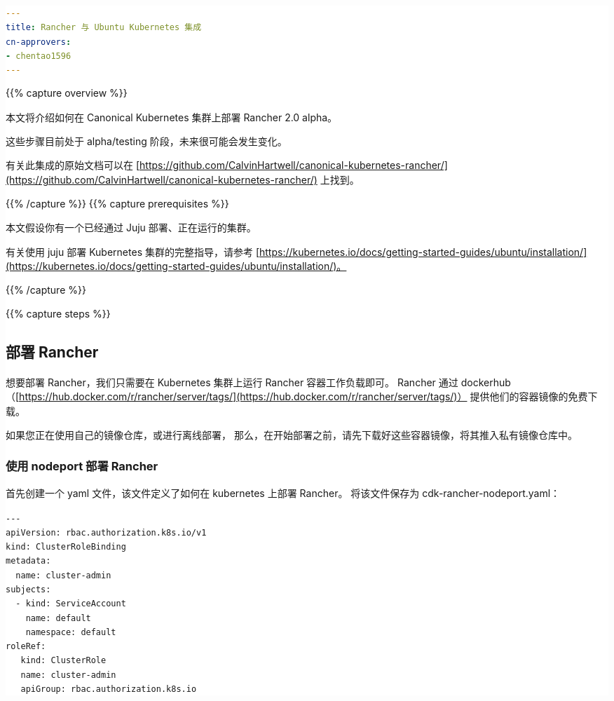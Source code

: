 ```yaml
---
title: Rancher 与 Ubuntu Kubernetes 集成
cn-approvers:
- chentao1596
---
```




{{% capture overview %}}



本文将介绍如何在 Canonical Kubernetes 集群上部署 Rancher 2.0 alpha。


这些步骤目前处于 alpha/testing 阶段，未来很可能会发生变化。



有关此集成的原始文档可以在 [https://github.com/CalvinHartwell/canonical-kubernetes-rancher/](https://github.com/CalvinHartwell/canonical-kubernetes-rancher/) 上找到。


{{% /capture %}}
{{% capture prerequisites %}}


本文假设你有一个已经通过 Juju 部署、正在运行的集群。



有关使用 juju 部署 Kubernetes 集群的完整指导，请参考 [https://kubernetes.io/docs/getting-started-guides/ubuntu/installation/](https://kubernetes.io/docs/getting-started-guides/ubuntu/installation/)。

{{% /capture %}}


{{% capture steps %}}


## 部署 Rancher



想要部署 Rancher，我们只需要在 Kubernetes 集群上运行 Rancher 容器工作负载即可。
Rancher 通过 dockerhub（[https://hub.docker.com/r/rancher/server/tags/](https://hub.docker.com/r/rancher/server/tags/)）
提供他们的容器镜像的免费下载。



如果您正在使用自己的镜像仓库，或进行离线部署，
那么，在开始部署之前，请先下载好这些容器镜像，将其推入私有镜像仓库中。


### 使用 nodeport 部署 Rancher


首先创建一个 yaml 文件，该文件定义了如何在 kubernetes 上部署 Rancher。
将该文件保存为 cdk-rancher-nodeport.yaml：

```
---
apiVersion: rbac.authorization.k8s.io/v1
kind: ClusterRoleBinding
metadata:
  name: cluster-admin
subjects:
  - kind: ServiceAccount
    name: default
    namespace: default
roleRef:
   kind: ClusterRole
   name: cluster-admin
   apiGroup: rbac.authorization.k8s.io
```